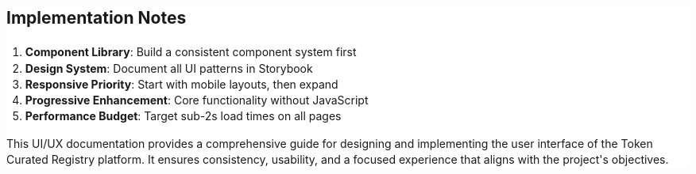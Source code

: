 ## Implementation Notes

1. **Component Library**: Build a consistent component system first
2. **Design System**: Document all UI patterns in Storybook
3. **Responsive Priority**: Start with mobile layouts, then expand
4. **Progressive Enhancement**: Core functionality without JavaScript
5. **Performance Budget**: Target sub-2s load times on all pages

This UI/UX documentation provides a comprehensive guide for designing and implementing the user interface of the Token Curated Registry platform. It ensures consistency, usability, and a focused experience that aligns with the project's objectives.
